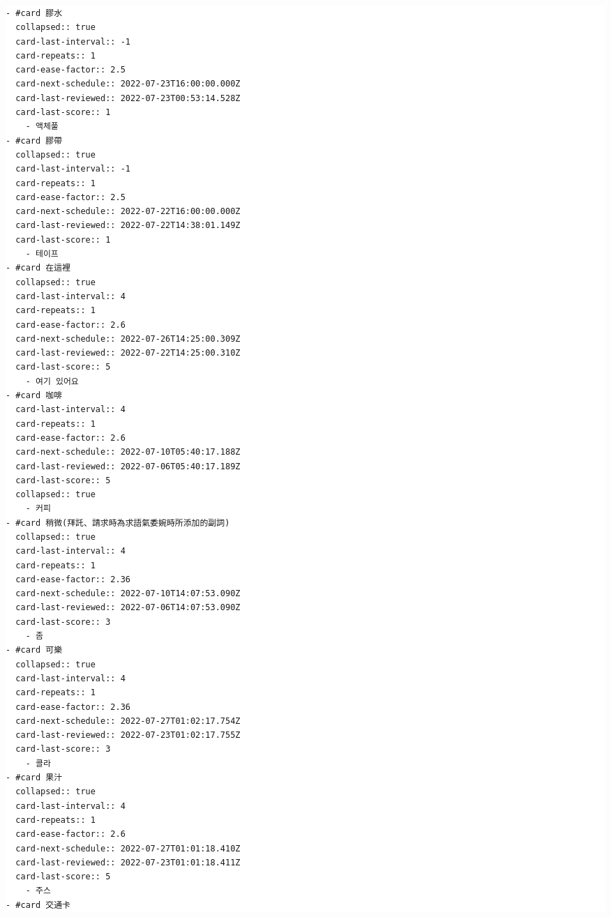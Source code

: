 	- #card 膠水
	  collapsed:: true
	  card-last-interval:: -1
	  card-repeats:: 1
	  card-ease-factor:: 2.5
	  card-next-schedule:: 2022-07-23T16:00:00.000Z
	  card-last-reviewed:: 2022-07-23T00:53:14.528Z
	  card-last-score:: 1
		- 액체풀
	- #card 膠帶
	  collapsed:: true
	  card-last-interval:: -1
	  card-repeats:: 1
	  card-ease-factor:: 2.5
	  card-next-schedule:: 2022-07-22T16:00:00.000Z
	  card-last-reviewed:: 2022-07-22T14:38:01.149Z
	  card-last-score:: 1
		- 테이프
	- #card 在這裡
	  collapsed:: true
	  card-last-interval:: 4
	  card-repeats:: 1
	  card-ease-factor:: 2.6
	  card-next-schedule:: 2022-07-26T14:25:00.309Z
	  card-last-reviewed:: 2022-07-22T14:25:00.310Z
	  card-last-score:: 5
		- 여기 있어요
	- #card 咖啡
	  card-last-interval:: 4
	  card-repeats:: 1
	  card-ease-factor:: 2.6
	  card-next-schedule:: 2022-07-10T05:40:17.188Z
	  card-last-reviewed:: 2022-07-06T05:40:17.189Z
	  card-last-score:: 5
	  collapsed:: true
		- 커피
	- #card 稍微(拜託、請求時為求語氣委婉時所添加的副詞)
	  collapsed:: true
	  card-last-interval:: 4
	  card-repeats:: 1
	  card-ease-factor:: 2.36
	  card-next-schedule:: 2022-07-10T14:07:53.090Z
	  card-last-reviewed:: 2022-07-06T14:07:53.090Z
	  card-last-score:: 3
		- 좀
	- #card 可樂
	  collapsed:: true
	  card-last-interval:: 4
	  card-repeats:: 1
	  card-ease-factor:: 2.36
	  card-next-schedule:: 2022-07-27T01:02:17.754Z
	  card-last-reviewed:: 2022-07-23T01:02:17.755Z
	  card-last-score:: 3
		- 콜라
	- #card 果汁
	  collapsed:: true
	  card-last-interval:: 4
	  card-repeats:: 1
	  card-ease-factor:: 2.6
	  card-next-schedule:: 2022-07-27T01:01:18.410Z
	  card-last-reviewed:: 2022-07-23T01:01:18.411Z
	  card-last-score:: 5
		- 주스
	- #card 交通卡